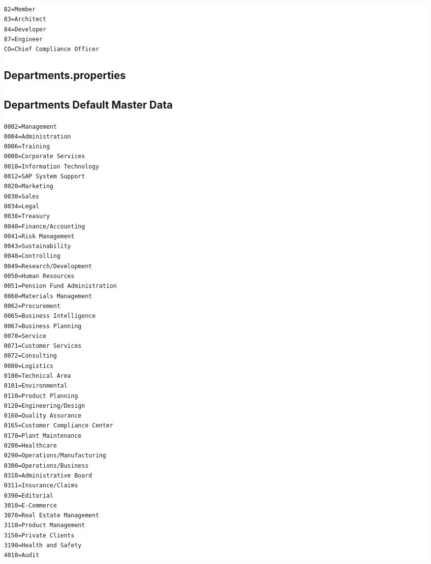 ```
82=Member
83=Architect
84=Developer
87=Engineer
CO=Chief Compliance Officer
```

<a name="loiod13c638f0d5d4a8889debf278fcb0275"/>



## Departments.properties



<a name="loiod13c638f0d5d4a8889debf278fcb0275__section_hj5_vfy_tjb"/>

## Departments Default Master Data

```
0002=Management
0004=Administration
0006=Training
0008=Corporate Services
0010=Information Technology
0012=SAP System Support
0020=Marketing
0030=Sales
0034=Legal
0038=Treasury
0040=Finance/Accounting
0041=Risk Management
0043=Sustainability
0048=Controlling
0049=Research/Development
0050=Human Resources
0051=Pension Fund Administration
0060=Materials Management
0062=Procurement
0065=Business Intelligence
0067=Business Planning
0070=Service
0071=Customer Services
0072=Consulting
0080=Logistics
0100=Technical Area
0101=Environmental
0110=Product Planning
0120=Engineering/Design
0160=Quality Assurance
0165=Customer Compliance Center
0170=Plant Maintenance
0200=Healthcare
0290=Operations/Manufacturing
0300=Operations/Business
0310=Administrative Board
0311=Insurance/Claims
0390=Editorial
3010=E-Commerce
3070=Real Estate Management
3110=Product Management
3150=Private Clients
3190=Health and Safety
4010=Audit
```
